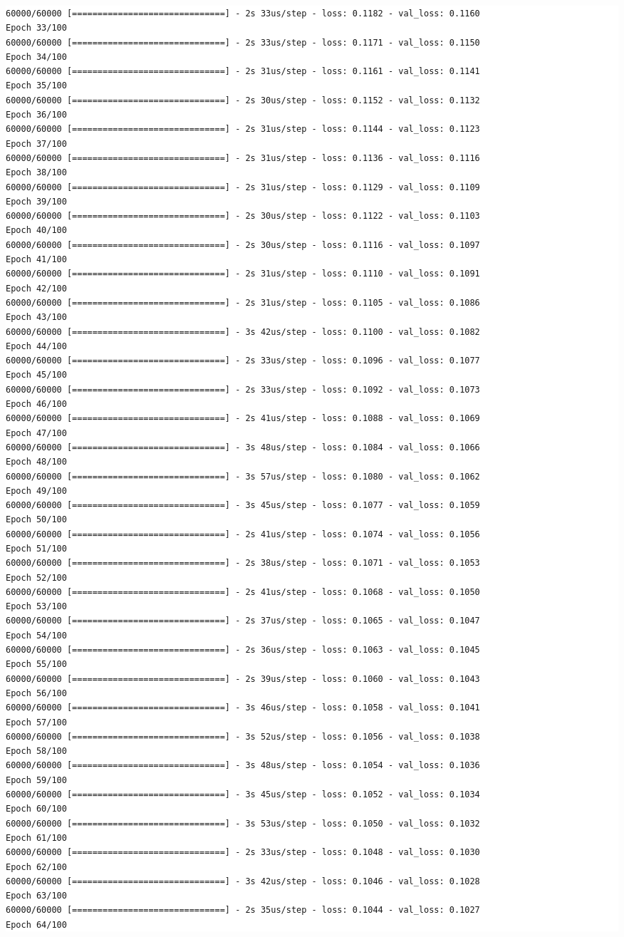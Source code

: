     60000/60000 [==============================] - 2s 33us/step - loss: 0.1182 - val_loss: 0.1160
    Epoch 33/100
    60000/60000 [==============================] - 2s 33us/step - loss: 0.1171 - val_loss: 0.1150
    Epoch 34/100
    60000/60000 [==============================] - 2s 31us/step - loss: 0.1161 - val_loss: 0.1141
    Epoch 35/100
    60000/60000 [==============================] - 2s 30us/step - loss: 0.1152 - val_loss: 0.1132
    Epoch 36/100
    60000/60000 [==============================] - 2s 31us/step - loss: 0.1144 - val_loss: 0.1123
    Epoch 37/100
    60000/60000 [==============================] - 2s 31us/step - loss: 0.1136 - val_loss: 0.1116
    Epoch 38/100
    60000/60000 [==============================] - 2s 31us/step - loss: 0.1129 - val_loss: 0.1109
    Epoch 39/100
    60000/60000 [==============================] - 2s 30us/step - loss: 0.1122 - val_loss: 0.1103
    Epoch 40/100
    60000/60000 [==============================] - 2s 30us/step - loss: 0.1116 - val_loss: 0.1097
    Epoch 41/100
    60000/60000 [==============================] - 2s 31us/step - loss: 0.1110 - val_loss: 0.1091
    Epoch 42/100
    60000/60000 [==============================] - 2s 31us/step - loss: 0.1105 - val_loss: 0.1086
    Epoch 43/100
    60000/60000 [==============================] - 3s 42us/step - loss: 0.1100 - val_loss: 0.1082
    Epoch 44/100
    60000/60000 [==============================] - 2s 33us/step - loss: 0.1096 - val_loss: 0.1077
    Epoch 45/100
    60000/60000 [==============================] - 2s 33us/step - loss: 0.1092 - val_loss: 0.1073
    Epoch 46/100
    60000/60000 [==============================] - 2s 41us/step - loss: 0.1088 - val_loss: 0.1069
    Epoch 47/100
    60000/60000 [==============================] - 3s 48us/step - loss: 0.1084 - val_loss: 0.1066
    Epoch 48/100
    60000/60000 [==============================] - 3s 57us/step - loss: 0.1080 - val_loss: 0.1062
    Epoch 49/100
    60000/60000 [==============================] - 3s 45us/step - loss: 0.1077 - val_loss: 0.1059
    Epoch 50/100
    60000/60000 [==============================] - 2s 41us/step - loss: 0.1074 - val_loss: 0.1056
    Epoch 51/100
    60000/60000 [==============================] - 2s 38us/step - loss: 0.1071 - val_loss: 0.1053
    Epoch 52/100
    60000/60000 [==============================] - 2s 41us/step - loss: 0.1068 - val_loss: 0.1050
    Epoch 53/100
    60000/60000 [==============================] - 2s 37us/step - loss: 0.1065 - val_loss: 0.1047
    Epoch 54/100
    60000/60000 [==============================] - 2s 36us/step - loss: 0.1063 - val_loss: 0.1045
    Epoch 55/100
    60000/60000 [==============================] - 2s 39us/step - loss: 0.1060 - val_loss: 0.1043
    Epoch 56/100
    60000/60000 [==============================] - 3s 46us/step - loss: 0.1058 - val_loss: 0.1041
    Epoch 57/100
    60000/60000 [==============================] - 3s 52us/step - loss: 0.1056 - val_loss: 0.1038
    Epoch 58/100
    60000/60000 [==============================] - 3s 48us/step - loss: 0.1054 - val_loss: 0.1036
    Epoch 59/100
    60000/60000 [==============================] - 3s 45us/step - loss: 0.1052 - val_loss: 0.1034
    Epoch 60/100
    60000/60000 [==============================] - 3s 53us/step - loss: 0.1050 - val_loss: 0.1032
    Epoch 61/100
    60000/60000 [==============================] - 2s 33us/step - loss: 0.1048 - val_loss: 0.1030
    Epoch 62/100
    60000/60000 [==============================] - 3s 42us/step - loss: 0.1046 - val_loss: 0.1028
    Epoch 63/100
    60000/60000 [==============================] - 2s 35us/step - loss: 0.1044 - val_loss: 0.1027
    Epoch 64/100